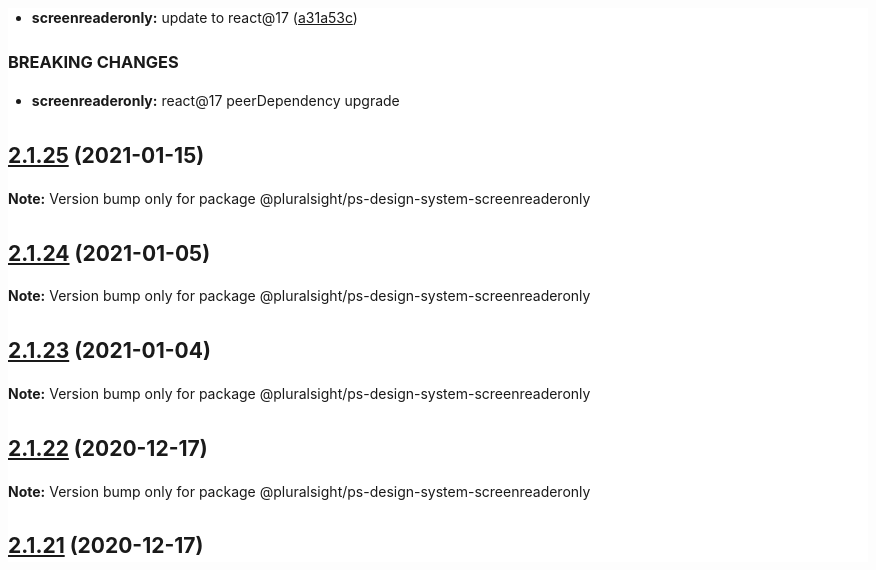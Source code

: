 * **screenreaderonly:** update to react@17 ([a31a53c](https://github.com/pluralsight/design-system/commit/a31a53c6b19b37a1ec2a6219fc97464b4317dab1))


### BREAKING CHANGES

* **screenreaderonly:** react@17 peerDependency upgrade





## [2.1.25](https://github.com/pluralsight/design-system/compare/@pluralsight/ps-design-system-screenreaderonly@2.1.24...@pluralsight/ps-design-system-screenreaderonly@2.1.25) (2021-01-15)

**Note:** Version bump only for package @pluralsight/ps-design-system-screenreaderonly





## [2.1.24](https://github.com/pluralsight/design-system/compare/@pluralsight/ps-design-system-screenreaderonly@2.1.23...@pluralsight/ps-design-system-screenreaderonly@2.1.24) (2021-01-05)

**Note:** Version bump only for package @pluralsight/ps-design-system-screenreaderonly





## [2.1.23](https://github.com/pluralsight/design-system/compare/@pluralsight/ps-design-system-screenreaderonly@2.1.22...@pluralsight/ps-design-system-screenreaderonly@2.1.23) (2021-01-04)

**Note:** Version bump only for package @pluralsight/ps-design-system-screenreaderonly





## [2.1.22](https://github.com/pluralsight/design-system/compare/@pluralsight/ps-design-system-screenreaderonly@2.1.21...@pluralsight/ps-design-system-screenreaderonly@2.1.22) (2020-12-17)

**Note:** Version bump only for package @pluralsight/ps-design-system-screenreaderonly





## [2.1.21](https://github.com/pluralsight/design-system/compare/@pluralsight/ps-design-system-screenreaderonly@2.1.20...@pluralsight/ps-design-system-screenreaderonly@2.1.21) (2020-12-17)
